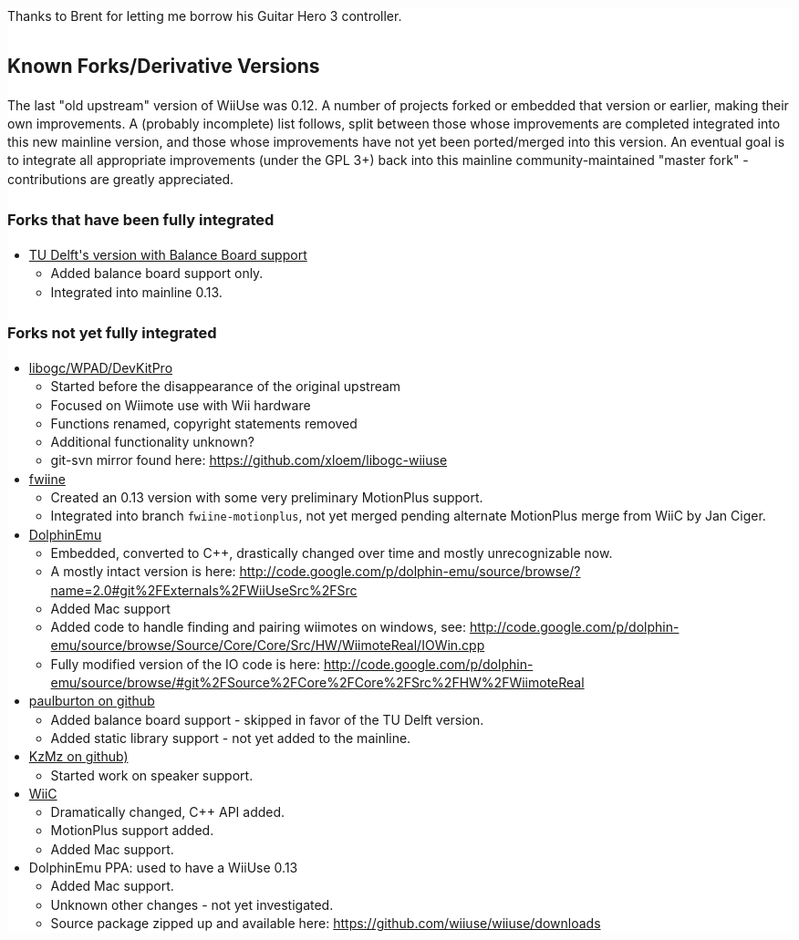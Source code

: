 Thanks to Brent for letting me borrow his Guitar Hero 3 controller.

## Known Forks/Derivative Versions

The last "old upstream" version of WiiUse was 0.12. A number of projects
forked or embedded that version or earlier, making their own improvements.
A (probably incomplete) list follows, split between those whose improvements
are completed integrated into this new mainline version, and those whose
improvements have not yet been ported/merged into this version. An eventual
goal is to integrate all appropriate improvements (under the GPL 3+) back
into this mainline community-maintained "master fork" - contributions are
greatly appreciated.

### Forks that have been fully integrated

- [TU Delft's version with Balance Board support](http://graphics.tudelft.nl/Projects/WiiBalanceBoard)
  - Added balance board support only.
  - Integrated into mainline 0.13.

### Forks not yet fully integrated

- [libogc/WPAD/DevKitPro](http://wiibrew.org/wiki/Libogc)
  - Started before the disappearance of the original upstream
  - Focused on Wiimote use with Wii hardware
  - Functions renamed, copyright statements removed
  - Additional functionality unknown?
  - git-svn mirror found here: <https://github.com/xloem/libogc-wiiuse>
- [fwiine](http://sourceforge.net/projects/fwiine/files/wiiuse/0.13/)
  - Created an 0.13 version with some very preliminary MotionPlus support.
  - Integrated into branch `fwiine-motionplus`, not yet merged pending
    alternate MotionPlus merge from WiiC by Jan Ciger.
- [DolphinEmu](http://code.google.com/p/dolphin-emu/source/checkout)
  - Embedded, converted to C++, drastically changed over time and
    mostly unrecognizable now.
  - A mostly intact version is here:
    <http://code.google.com/p/dolphin-emu/source/browse/?name=2.0#git%2FExternals%2FWiiUseSrc%2FSrc>
  - Added Mac support
  - Added code to handle finding and pairing wiimotes on windows, see:
    <http://code.google.com/p/dolphin-emu/source/browse/Source/Core/Core/Src/HW/WiimoteReal/IOWin.cpp>
  - Fully modified version of the IO code is here:
    <http://code.google.com/p/dolphin-emu/source/browse/#git%2FSource%2FCore%2FCore%2FSrc%2FHW%2FWiimoteReal>
- [paulburton on github](https://github.com/paulburton/wiiuse)
  - Added balance board support - skipped in favor of the TU Delft version.
  - Added static library support - not yet added to the mainline.
- [KzMz on github)](https://github.com/KzMz/wiiuse_fork)
  - Started work on speaker support.
- [WiiC](http://wiic.sourceforge.net/)
  - Dramatically changed, C++ API added.
  - MotionPlus support added.
  - Added Mac support.
- DolphinEmu PPA: used to have a WiiUse 0.13
  - Added Mac support.
  - Unknown other changes - not yet investigated.
  - Source package zipped up and available here:
    <https://github.com/wiiuse/wiiuse/downloads>
